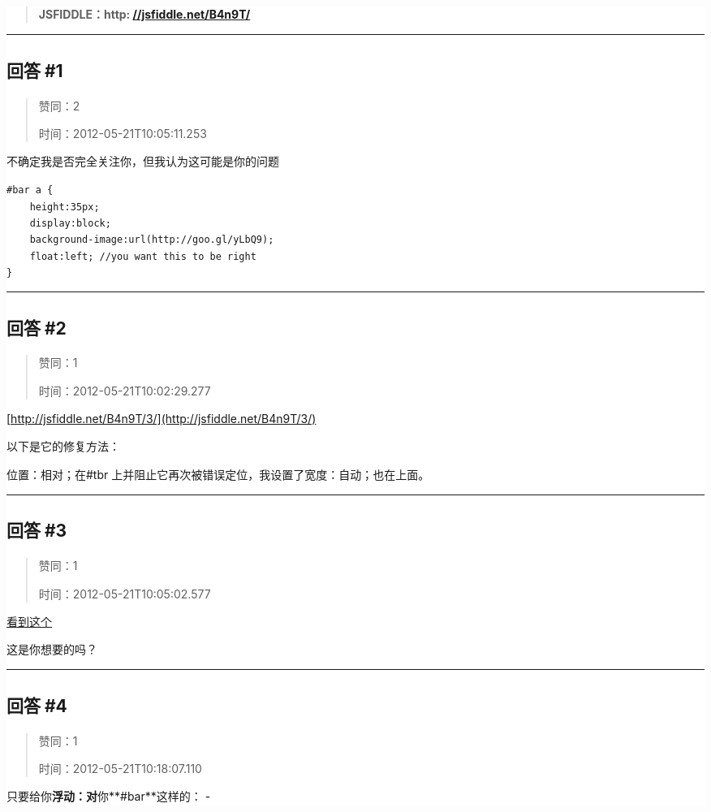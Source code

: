 > **JSFIDDLE：http: [//jsfiddle.net/B4n9T/](http://jsfiddle.net/B4n9T/)**

* * *

## 回答 #1

> 赞同：2
> 
> 时间：2012-05-21T10:05:11.253

不确定我是否完全关注你，但我认为这可能是你的问题

```
#bar a {
    height:35px;
    display:block;
    background-image:url(http://goo.gl/yLbQ9);
    float:left; //you want this to be right
} 
```

* * *

## 回答 #2

> 赞同：1
> 
> 时间：2012-05-21T10:02:29.277

[http://jsfiddle.net/B4n9T/3/](http://jsfiddle.net/B4n9T/3/)

以下是它的修复方法：

位置：相对；在#tbr 上并阻止它再次被错误定位，我设置了宽度：自动；也在上面。

* * *

## 回答 #3

> 赞同：1
> 
> 时间：2012-05-21T10:05:02.577

[看到这个](http://jsfiddle.net/B4n9T/4/)

这是你想要的吗？

* * *

## 回答 #4

> 赞同：1
> 
> 时间：2012-05-21T10:18:07.110

只要给你**浮动：对**你**#bar**这样的： -
